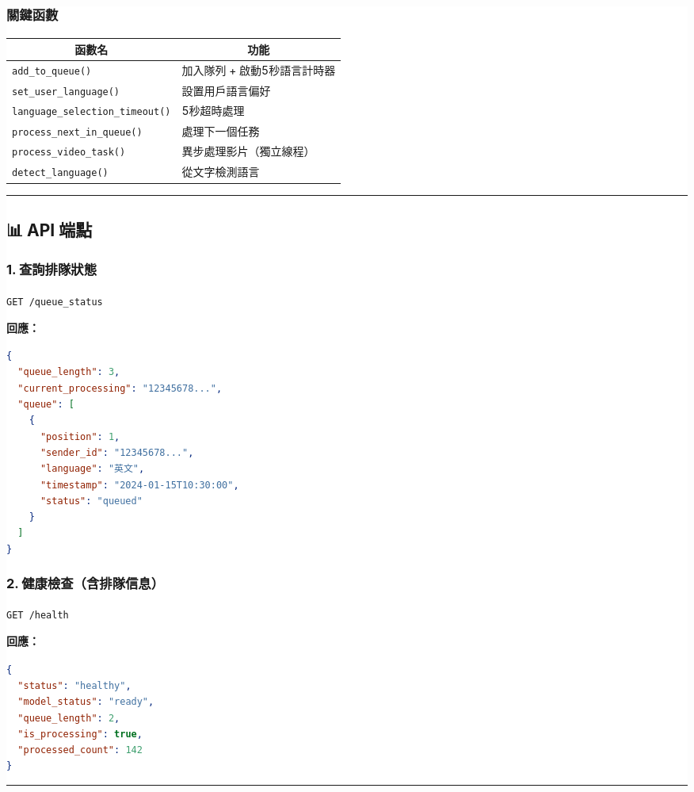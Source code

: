 ### 關鍵函數

| 函數名 | 功能 |
|-------|------|
| `add_to_queue()` | 加入隊列 + 啟動5秒語言計時器 |
| `set_user_language()` | 設置用戶語言偏好 |
| `language_selection_timeout()` | 5秒超時處理 |
| `process_next_in_queue()` | 處理下一個任務 |
| `process_video_task()` | 異步處理影片（獨立線程） |
| `detect_language()` | 從文字檢測語言 |

---

## 📊 API 端點

### 1. 查詢排隊狀態
```bash
GET /queue_status
```

**回應：**
```json
{
  "queue_length": 3,
  "current_processing": "12345678...",
  "queue": [
    {
      "position": 1,
      "sender_id": "12345678...",
      "language": "英文",
      "timestamp": "2024-01-15T10:30:00",
      "status": "queued"
    }
  ]
}
```

### 2. 健康檢查（含排隊信息）
```bash
GET /health
```

**回應：**
```json
{
  "status": "healthy",
  "model_status": "ready",
  "queue_length": 2,
  "is_processing": true,
  "processed_count": 142
}
```

---